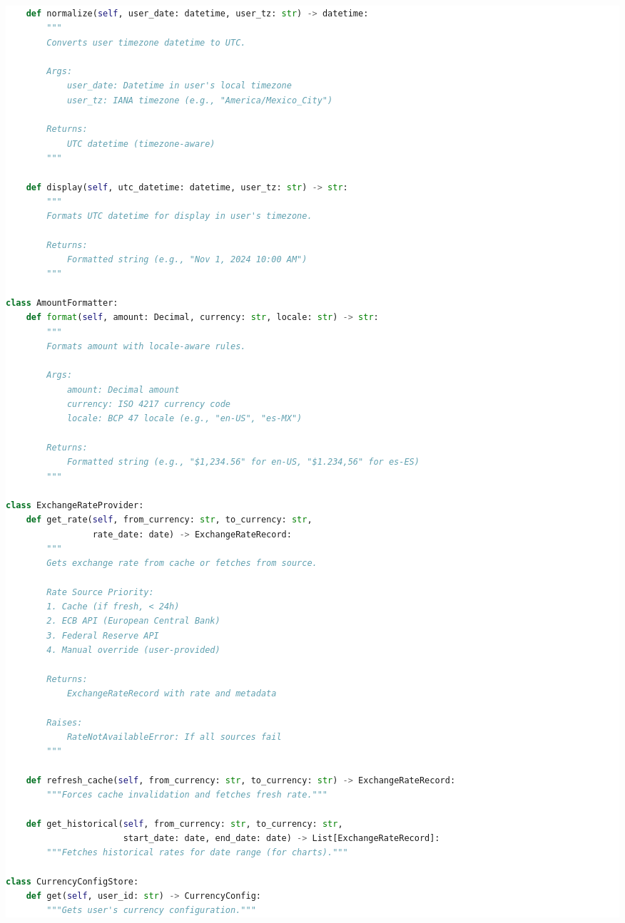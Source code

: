 ```python
    def normalize(self, user_date: datetime, user_tz: str) -> datetime:
        """
        Converts user timezone datetime to UTC.

        Args:
            user_date: Datetime in user's local timezone
            user_tz: IANA timezone (e.g., "America/Mexico_City")

        Returns:
            UTC datetime (timezone-aware)
        """

    def display(self, utc_datetime: datetime, user_tz: str) -> str:
        """
        Formats UTC datetime for display in user's timezone.

        Returns:
            Formatted string (e.g., "Nov 1, 2024 10:00 AM")
        """

class AmountFormatter:
    def format(self, amount: Decimal, currency: str, locale: str) -> str:
        """
        Formats amount with locale-aware rules.

        Args:
            amount: Decimal amount
            currency: ISO 4217 currency code
            locale: BCP 47 locale (e.g., "en-US", "es-MX")

        Returns:
            Formatted string (e.g., "$1,234.56" for en-US, "$1.234,56" for es-ES)
        """

class ExchangeRateProvider:
    def get_rate(self, from_currency: str, to_currency: str,
                 rate_date: date) -> ExchangeRateRecord:
        """
        Gets exchange rate from cache or fetches from source.

        Rate Source Priority:
        1. Cache (if fresh, < 24h)
        2. ECB API (European Central Bank)
        3. Federal Reserve API
        4. Manual override (user-provided)

        Returns:
            ExchangeRateRecord with rate and metadata

        Raises:
            RateNotAvailableError: If all sources fail
        """

    def refresh_cache(self, from_currency: str, to_currency: str) -> ExchangeRateRecord:
        """Forces cache invalidation and fetches fresh rate."""

    def get_historical(self, from_currency: str, to_currency: str,
                       start_date: date, end_date: date) -> List[ExchangeRateRecord]:
        """Fetches historical rates for date range (for charts)."""

class CurrencyConfigStore:
    def get(self, user_id: str) -> CurrencyConfig:
        """Gets user's currency configuration."""
```